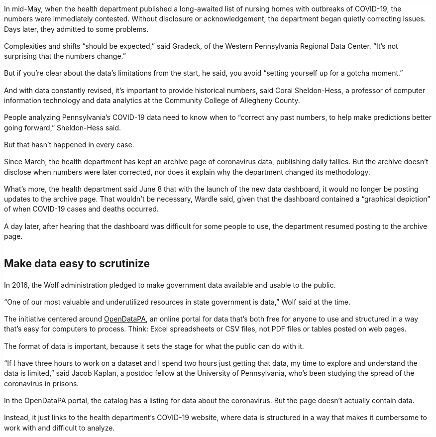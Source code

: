 <script src="https://www.spotlightpa.org/embed.js" async></script><div data-spl-embed-version="1" data-spl-src="https://www.spotlightpa.org/embeds/donate/"></div>

In mid-May, when the health department published a long-awaited list of nursing homes with outbreaks of COVID-19, the numbers were immediately contested. Without disclosure or acknowledgement, the department began quietly correcting issues. Days later, they admitted to some problems.

Complexities and shifts “should be expected,” said Gradeck, of the Western Pennsylvania Regional Data Center. “It’s not surprising that the numbers change.”

But if you’re clear about the data’s limitations from the start, he said, you avoid “setting yourself up for a gotcha moment.”

And with data constantly revised, it’s important to provide historical numbers, said Coral Sheldon-Hess, a professor of computer information technology and data analytics at the Community College of Allegheny County.

People analyzing Pennsylvania’s COVID-19 data need to know when to “correct any past numbers, to help make predictions better going forward,” Sheldon-Hess said.

But that hasn’t happened in every case.

Since March, the health department has kept <a href="https://web.archive.org/20200601174131/https://www.health.pa.gov/topics/disease/coronavirus/Pages/Archives.aspx">an archive page</a> of coronavirus data, publishing daily tallies. But the archive doesn’t disclose when numbers were later corrected, nor does it explain why the department changed its methodology.

What’s more, the health department said June 8 that with the launch of the new data dashboard, it would no longer be posting updates to the archive page. That wouldn’t be necessary, Wardle said, given that the dashboard contained a “graphical depiction” of when COVID-19 cases and deaths occurred.

A day later, after hearing that the dashboard was difficult for some people to use, the department resumed posting to the archive page.

## Make data easy to scrutinize 

In 2016, the Wolf administration pledged to make government data available and usable to the public.

“One of our most valuable and underutilized resources in state government is data,” Wolf said at the time.

The initiative centered around <a href="https://data.pa.gov/">OpenDataPA</a>, an online portal for data that’s both free for anyone to use and structured in a way that’s easy for computers to process. Think: Excel spreadsheets or CSV files, not PDF files or tables posted on web pages.

The format of data is important, because it sets the stage for what the public can do with it.

“If I have three hours to work on a dataset and I spend two hours just getting that data, my time to explore and understand the data is limited,” said Jacob Kaplan, a postdoc fellow at the University of Pennsylvania, who’s been studying the spread of the coronavirus in prisons.

In the OpenDataPA portal, the catalog has a listing for data about the coronavirus. But the page doesn’t actually contain data.

Instead, it just links to the health department’s COVID-19 website, where data is structured in a way that makes it cumbersome to work with and difficult to analyze.
